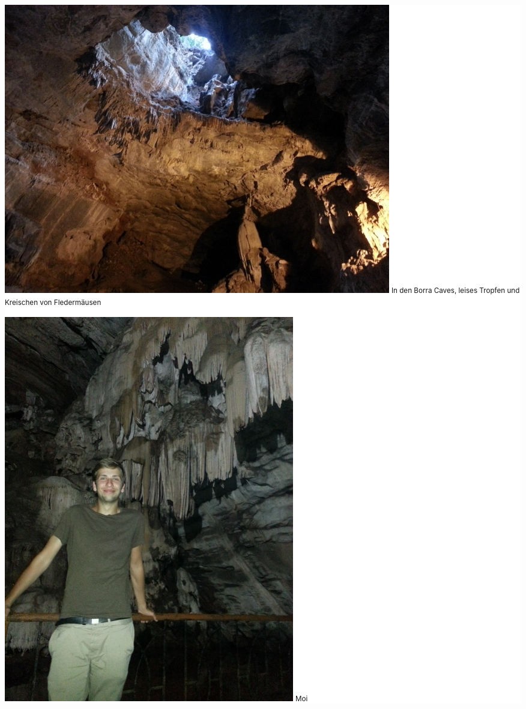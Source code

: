 ![Abbildung der Borra Caves](/images/borra_caves1.jpg "In den Borra Caves") 
<small>In den Borra Caves, leises Tropfen und Kreischen von Fledermäusen</small>

![Abbildung der Borra Caves](/images/borra_caves2.jpg "In den Borra Caves") 
<small>Moi</small>
